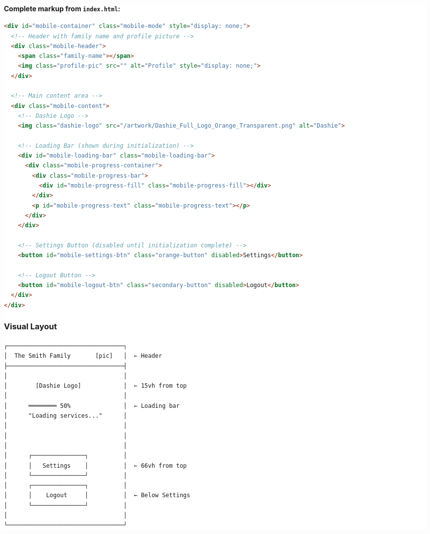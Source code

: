 **Complete markup from `index.html`:**

```html
<div id="mobile-container" class="mobile-mode" style="display: none;">
  <!-- Header with family name and profile picture -->
  <div class="mobile-header">
    <span class="family-name"></span>
    <img class="profile-pic" src="" alt="Profile" style="display: none;">
  </div>

  <!-- Main content area -->
  <div class="mobile-content">
    <!-- Dashie Logo -->
    <img class="dashie-logo" src="/artwork/Dashie_Full_Logo_Orange_Transparent.png" alt="Dashie">

    <!-- Loading Bar (shown during initialization) -->
    <div id="mobile-loading-bar" class="mobile-loading-bar">
      <div class="mobile-progress-container">
        <div class="mobile-progress-bar">
          <div id="mobile-progress-fill" class="mobile-progress-fill"></div>
        </div>
        <p id="mobile-progress-text" class="mobile-progress-text"></p>
      </div>
    </div>

    <!-- Settings Button (disabled until initialization complete) -->
    <button id="mobile-settings-btn" class="orange-button" disabled>Settings</button>

    <!-- Logout Button -->
    <button id="mobile-logout-btn" class="secondary-button" disabled>Logout</button>
  </div>
</div>
```

### Visual Layout

```
┌─────────────────────────────────┐
│  The Smith Family       [pic]   │  ← Header
├─────────────────────────────────┤
│                                 │
│        [Dashie Logo]            │  ← 15vh from top
│                                 │
│      ════════ 50%               │  ← Loading bar
│      "Loading services..."      │
│                                 │
│                                 │
│                                 │
│      ┌───────────────┐          │
│      │   Settings    │          │  ← 66vh from top
│      └───────────────┘          │
│      ┌───────────────┐          │
│      │    Logout     │          │  ← Below Settings
│      └───────────────┘          │
│                                 │
└─────────────────────────────────┘
```
